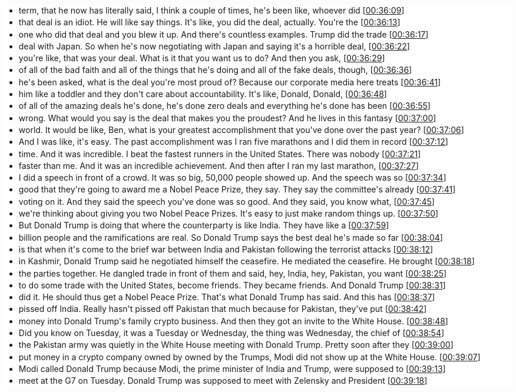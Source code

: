 *  term, that he now has literally said, I think a couple of times, he's been like, whoever did [[00:36:09](https://www.youtube.com/watch?v=sIY9j0vt_IE&t=2169.04s)]
*  that deal is an idiot. He will like say things. It's like, you did the deal, actually. You're the [[00:36:13](https://www.youtube.com/watch?v=sIY9j0vt_IE&t=2173.04s)]
*  one who did that deal and you blew it up. And there's countless examples. Trump did the trade [[00:36:17](https://www.youtube.com/watch?v=sIY9j0vt_IE&t=2177.2799999999997s)]
*  deal with Japan. So when he's now negotiating with Japan and saying it's a horrible deal, [[00:36:22](https://www.youtube.com/watch?v=sIY9j0vt_IE&t=2182.72s)]
*  you're like, that was your deal. What is it that you want us to do? And then you ask, [[00:36:29](https://www.youtube.com/watch?v=sIY9j0vt_IE&t=2189.44s)]
*  of all of the bad faith and all of the things that he's doing and all of the fake deals, though, [[00:36:36](https://www.youtube.com/watch?v=sIY9j0vt_IE&t=2196.32s)]
*  he's been asked, what is the deal you're most proud of? Because our corporate media here treats [[00:36:41](https://www.youtube.com/watch?v=sIY9j0vt_IE&t=2201.28s)]
*  him like a toddler and they don't care about accountability. It's like, Donald, Donald, [[00:36:48](https://www.youtube.com/watch?v=sIY9j0vt_IE&t=2208.08s)]
*  of all of the amazing deals he's done, he's done zero deals and everything he's done has been [[00:36:55](https://www.youtube.com/watch?v=sIY9j0vt_IE&t=2215.12s)]
*  wrong. What would you say is the deal that makes you the proudest? And he lives in this fantasy [[00:37:00](https://www.youtube.com/watch?v=sIY9j0vt_IE&t=2220.0s)]
*  world. It would be like, Ben, what is your greatest accomplishment that you've done over the past year? [[00:37:06](https://www.youtube.com/watch?v=sIY9j0vt_IE&t=2226.2400000000002s)]
*  And I was like, it's easy. The past accomplishment was I ran five marathons and I did them in record [[00:37:12](https://www.youtube.com/watch?v=sIY9j0vt_IE&t=2232.96s)]
*  time. And it was incredible. I beat the fastest runners in the United States. There was nobody [[00:37:21](https://www.youtube.com/watch?v=sIY9j0vt_IE&t=2241.04s)]
*  faster than me. And it was an incredible achievement. And then after I ran my last marathon, [[00:37:27](https://www.youtube.com/watch?v=sIY9j0vt_IE&t=2247.52s)]
*  I did a speech in front of a crowd. It was so big, 50,000 people showed up. And the speech was so [[00:37:34](https://www.youtube.com/watch?v=sIY9j0vt_IE&t=2254.16s)]
*  good that they're going to award me a Nobel Peace Prize, they say. They say the committee's already [[00:37:41](https://www.youtube.com/watch?v=sIY9j0vt_IE&t=2261.6s)]
*  voting on it. And they said the speech you've done was so good. And they said, you know what, [[00:37:45](https://www.youtube.com/watch?v=sIY9j0vt_IE&t=2265.92s)]
*  we're thinking about giving you two Nobel Peace Prizes. It's easy to just make random things up. [[00:37:50](https://www.youtube.com/watch?v=sIY9j0vt_IE&t=2270.72s)]
*  But Donald Trump is doing that where the counterparty is like India. They have like a [[00:37:59](https://www.youtube.com/watch?v=sIY9j0vt_IE&t=2279.12s)]
*  billion people and the ramifications are real. So Donald Trump says the best deal he's made so far [[00:38:04](https://www.youtube.com/watch?v=sIY9j0vt_IE&t=2284.64s)]
*  is that when it's come to the brief war between India and Pakistan following the terrorist attacks [[00:38:12](https://www.youtube.com/watch?v=sIY9j0vt_IE&t=2292.0s)]
*  in Kashmir, Donald Trump said he negotiated himself the ceasefire. He mediated the ceasefire. He brought [[00:38:18](https://www.youtube.com/watch?v=sIY9j0vt_IE&t=2298.8s)]
*  the parties together. He dangled trade in front of them and said, hey, India, hey, Pakistan, you want [[00:38:25](https://www.youtube.com/watch?v=sIY9j0vt_IE&t=2305.28s)]
*  to do some trade with the United States, become friends. They became friends. And Donald Trump [[00:38:31](https://www.youtube.com/watch?v=sIY9j0vt_IE&t=2311.84s)]
*  did it. He should thus get a Nobel Peace Prize. That's what Donald Trump has said. And this has [[00:38:37](https://www.youtube.com/watch?v=sIY9j0vt_IE&t=2317.84s)]
*  pissed off India. Really hasn't pissed off Pakistan that much because for Pakistan, they've put [[00:38:42](https://www.youtube.com/watch?v=sIY9j0vt_IE&t=2322.6400000000003s)]
*  money into Donald Trump's family crypto business. And then they got an invite to the White House. [[00:38:48](https://www.youtube.com/watch?v=sIY9j0vt_IE&t=2328.48s)]
*  Did you know on Tuesday, it was a Tuesday or Wednesday, the thing was Wednesday, the chief of [[00:38:54](https://www.youtube.com/watch?v=sIY9j0vt_IE&t=2334.64s)]
*  the Pakistan army was quietly in the White House meeting with Donald Trump. Pretty soon after they [[00:39:00](https://www.youtube.com/watch?v=sIY9j0vt_IE&t=2340.16s)]
*  put money in a crypto company owned by owned by the Trumps, Modi did not show up at the White House. [[00:39:07](https://www.youtube.com/watch?v=sIY9j0vt_IE&t=2347.28s)]
*  Modi called Donald Trump because Modi, the prime minister of India and Trump, were supposed to [[00:39:13](https://www.youtube.com/watch?v=sIY9j0vt_IE&t=2353.28s)]
*  meet at the G7 on Tuesday. Donald Trump was supposed to meet with Zelensky and President [[00:39:18](https://www.youtube.com/watch?v=sIY9j0vt_IE&t=2358.32s)]